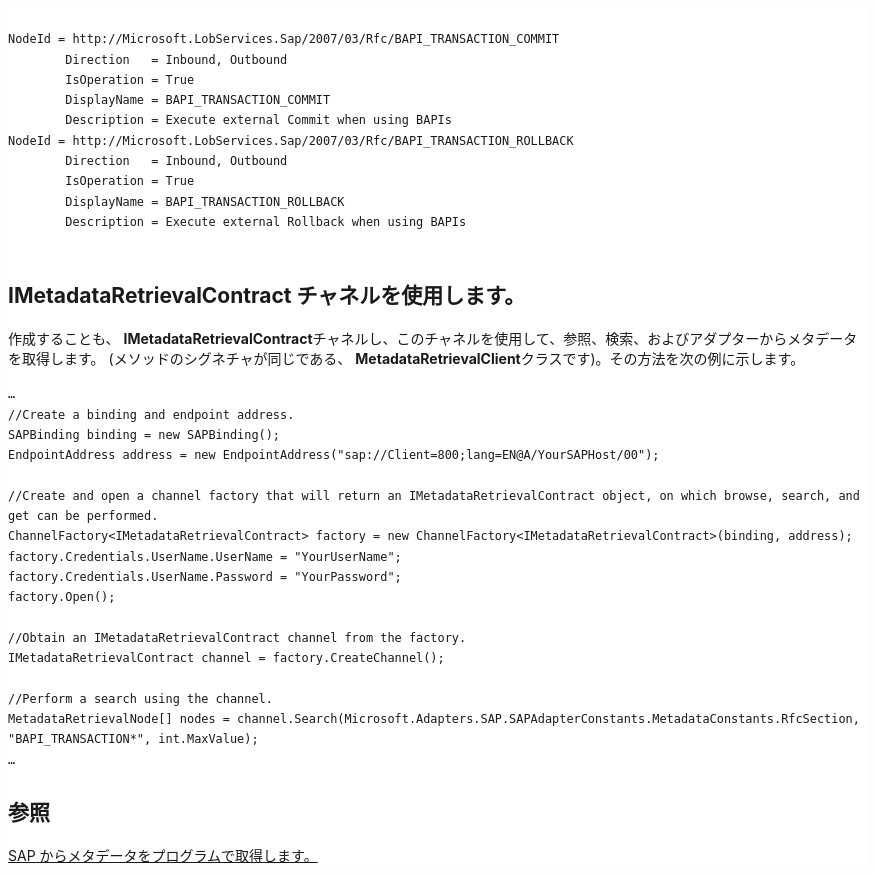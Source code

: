 ```  
  
NodeId = http://Microsoft.LobServices.Sap/2007/03/Rfc/BAPI_TRANSACTION_COMMIT  
        Direction   = Inbound, Outbound  
        IsOperation = True  
        DisplayName = BAPI_TRANSACTION_COMMIT  
        Description = Execute external Commit when using BAPIs  
NodeId = http://Microsoft.LobServices.Sap/2007/03/Rfc/BAPI_TRANSACTION_ROLLBACK  
        Direction   = Inbound, Outbound  
        IsOperation = True  
        DisplayName = BAPI_TRANSACTION_ROLLBACK  
        Description = Execute external Rollback when using BAPIs  
  
```  
  
## <a name="using-an-imetadataretrievalcontract-channel"></a>IMetadataRetrievalContract チャネルを使用します。  
 作成することも、 **IMetadataRetrievalContract**チャネルし、このチャネルを使用して、参照、検索、およびアダプターからメタデータを取得します。 (メソッドのシグネチャが同じである、 **MetadataRetrievalClient**クラスです)。その方法を次の例に示します。  
  
```  
…  
//Create a binding and endpoint address.  
SAPBinding binding = new SAPBinding();  
EndpointAddress address = new EndpointAddress("sap://Client=800;lang=EN@A/YourSAPHost/00");  
  
//Create and open a channel factory that will return an IMetadataRetrievalContract object, on which browse, search, and get can be performed.  
ChannelFactory<IMetadataRetrievalContract> factory = new ChannelFactory<IMetadataRetrievalContract>(binding, address);  
factory.Credentials.UserName.UserName = "YourUserName";  
factory.Credentials.UserName.Password = "YourPassword";  
factory.Open();  
  
//Obtain an IMetadataRetrievalContract channel from the factory.  
IMetadataRetrievalContract channel = factory.CreateChannel();  
  
//Perform a search using the channel.  
MetadataRetrievalNode[] nodes = channel.Search(Microsoft.Adapters.SAP.SAPAdapterConstants.MetadataConstants.RfcSection, "BAPI_TRANSACTION*", int.MaxValue);  
…  
```  
  
## <a name="see-also"></a>参照  
 [SAP からメタデータをプログラムで取得します。](../../adapters-and-accelerators/adapter-sap/get-metadata-programmatically-from-sap.md)